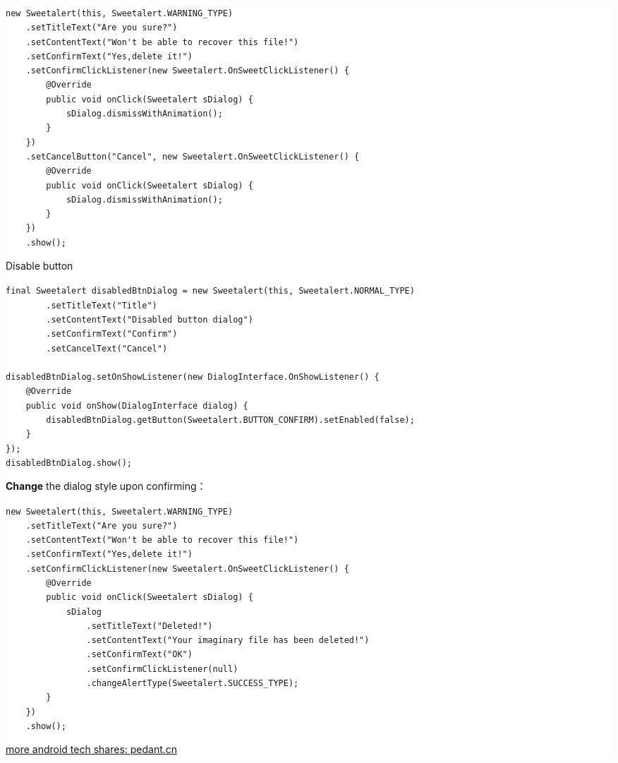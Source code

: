     new Sweetalert(this, Sweetalert.WARNING_TYPE)
        .setTitleText("Are you sure?")
        .setContentText("Won't be able to recover this file!")
        .setConfirmText("Yes,delete it!")
        .setConfirmClickListener(new Sweetalert.OnSweetClickListener() {
            @Override
            public void onClick(Sweetalert sDialog) {
                sDialog.dismissWithAnimation();
            }
        })
        .setCancelButton("Cancel", new Sweetalert.OnSweetClickListener() {
            @Override
            public void onClick(Sweetalert sDialog) {
                sDialog.dismissWithAnimation();
            }
        })
        .show();

Disable button

    final Sweetalert disabledBtnDialog = new Sweetalert(this, Sweetalert.NORMAL_TYPE)
            .setTitleText("Title")
            .setContentText("Disabled button dialog")
            .setConfirmText("Confirm")
            .setCancelText("Cancel")

    disabledBtnDialog.setOnShowListener(new DialogInterface.OnShowListener() {
        @Override
        public void onShow(DialogInterface dialog) {
            disabledBtnDialog.getButton(Sweetalert.BUTTON_CONFIRM).setEnabled(false);
        }
    });
    disabledBtnDialog.show();

**Change** the dialog style upon confirming：

    new Sweetalert(this, Sweetalert.WARNING_TYPE)
        .setTitleText("Are you sure?")
        .setContentText("Won't be able to recover this file!")
        .setConfirmText("Yes,delete it!")
        .setConfirmClickListener(new Sweetalert.OnSweetClickListener() {
            @Override
            public void onClick(Sweetalert sDialog) {
                sDialog
                    .setTitleText("Deleted!")
                    .setContentText("Your imaginary file has been deleted!")
                    .setConfirmText("OK")
                    .setConfirmClickListener(null)
                    .changeAlertType(Sweetalert.SUCCESS_TYPE);
            }
        })
        .show();

[more android tech shares: pedant.cn](http://www.pedant.cn)
